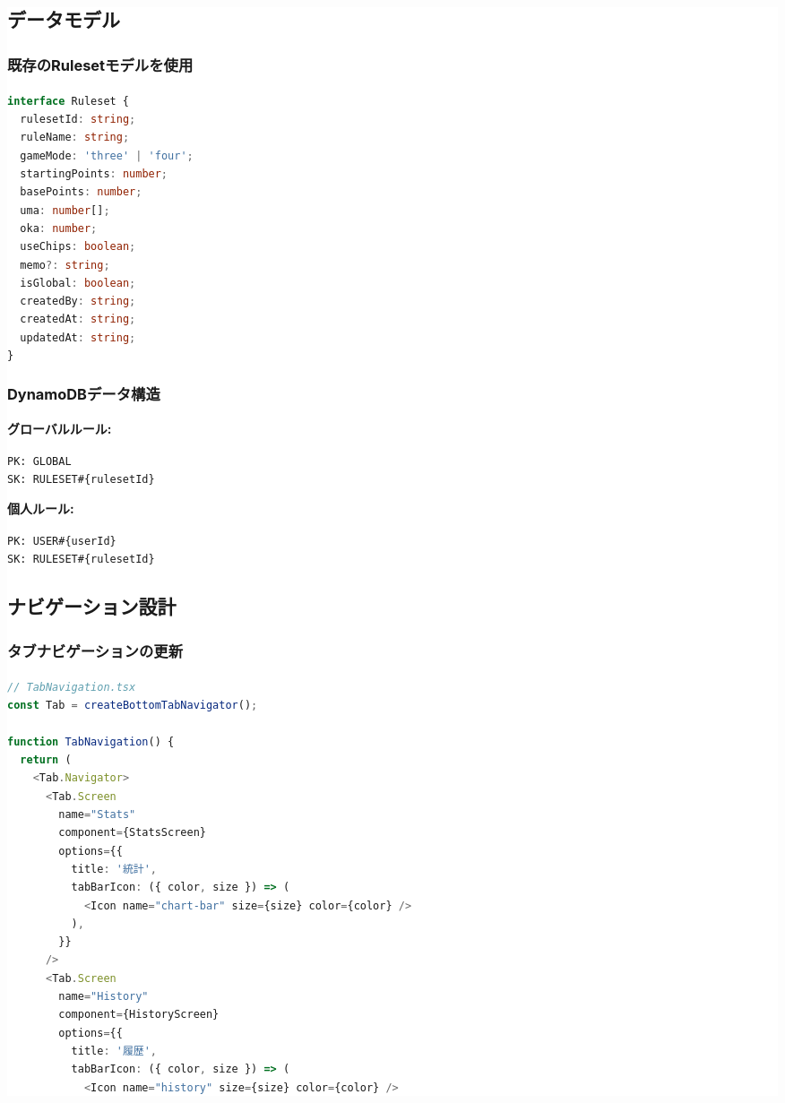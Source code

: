 ## データモデル

### 既存のRulesetモデルを使用

```typescript
interface Ruleset {
  rulesetId: string;
  ruleName: string;
  gameMode: 'three' | 'four';
  startingPoints: number;
  basePoints: number;
  uma: number[];
  oka: number;
  useChips: boolean;
  memo?: string;
  isGlobal: boolean;
  createdBy: string;
  createdAt: string;
  updatedAt: string;
}
```

### DynamoDBデータ構造

**グローバルルール:**
```
PK: GLOBAL
SK: RULESET#{rulesetId}
```

**個人ルール:**
```
PK: USER#{userId}
SK: RULESET#{rulesetId}
```

## ナビゲーション設計

### タブナビゲーションの更新

```typescript
// TabNavigation.tsx
const Tab = createBottomTabNavigator();

function TabNavigation() {
  return (
    <Tab.Navigator>
      <Tab.Screen
        name="Stats"
        component={StatsScreen}
        options={{
          title: '統計',
          tabBarIcon: ({ color, size }) => (
            <Icon name="chart-bar" size={size} color={color} />
          ),
        }}
      />
      <Tab.Screen
        name="History"
        component={HistoryScreen}
        options={{
          title: '履歴',
          tabBarIcon: ({ color, size }) => (
            <Icon name="history" size={size} color={color} />
```